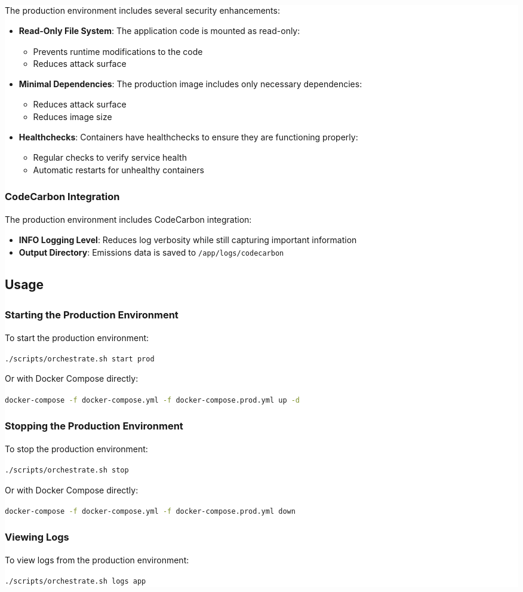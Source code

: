 The production environment includes several security enhancements:

- **Read-Only File System**: The application code is mounted as read-only:
  - Prevents runtime modifications to the code
  - Reduces attack surface

- **Minimal Dependencies**: The production image includes only necessary dependencies:
  - Reduces attack surface
  - Reduces image size

- **Healthchecks**: Containers have healthchecks to ensure they are functioning properly:
  - Regular checks to verify service health
  - Automatic restarts for unhealthy containers

### CodeCarbon Integration

The production environment includes CodeCarbon integration:

- **INFO Logging Level**: Reduces log verbosity while still capturing important information
- **Output Directory**: Emissions data is saved to `/app/logs/codecarbon`

## Usage

### Starting the Production Environment

To start the production environment:

```bash
./scripts/orchestrate.sh start prod
```

Or with Docker Compose directly:

```bash
docker-compose -f docker-compose.yml -f docker-compose.prod.yml up -d
```

### Stopping the Production Environment

To stop the production environment:

```bash
./scripts/orchestrate.sh stop
```

Or with Docker Compose directly:

```bash
docker-compose -f docker-compose.yml -f docker-compose.prod.yml down
```

### Viewing Logs

To view logs from the production environment:

```bash
./scripts/orchestrate.sh logs app
```
